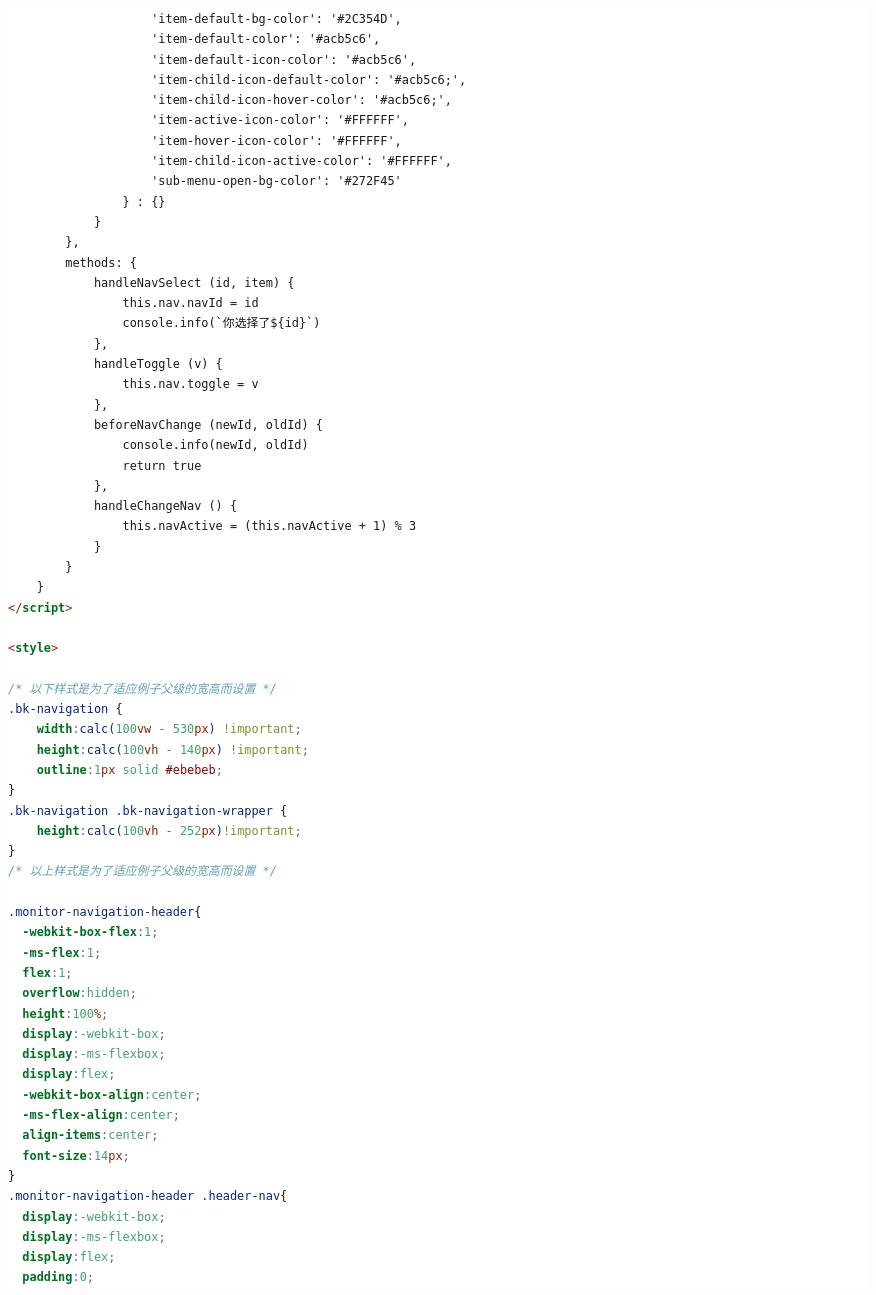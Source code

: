 ```html
                    'item-default-bg-color': '#2C354D',
                    'item-default-color': '#acb5c6',
                    'item-default-icon-color': '#acb5c6',
                    'item-child-icon-default-color': '#acb5c6;',
                    'item-child-icon-hover-color': '#acb5c6;',
                    'item-active-icon-color': '#FFFFFF',
                    'item-hover-icon-color': '#FFFFFF',
                    'item-child-icon-active-color': '#FFFFFF',
                    'sub-menu-open-bg-color': '#272F45'
                } : {}
            }
        },
        methods: {
            handleNavSelect (id, item) {
                this.nav.navId = id
                console.info(`你选择了${id}`)
            },
            handleToggle (v) {
                this.nav.toggle = v
            },
            beforeNavChange (newId, oldId) {
                console.info(newId, oldId)
                return true
            },
            handleChangeNav () {
                this.navActive = (this.navActive + 1) % 3
            }
        }
    }
</script>

<style>

/* 以下样式是为了适应例子父级的宽高而设置 */
.bk-navigation {
    width:calc(100vw - 530px) !important;
    height:calc(100vh - 140px) !important;
    outline:1px solid #ebebeb;
}
.bk-navigation .bk-navigation-wrapper {
    height:calc(100vh - 252px)!important;
}
/* 以上样式是为了适应例子父级的宽高而设置 */

.monitor-navigation-header{
  -webkit-box-flex:1;
  -ms-flex:1;
  flex:1;
  overflow:hidden;
  height:100%;
  display:-webkit-box;
  display:-ms-flexbox;
  display:flex;
  -webkit-box-align:center;
  -ms-flex-align:center;
  align-items:center;
  font-size:14px;
}
.monitor-navigation-header .header-nav{
  display:-webkit-box;
  display:-ms-flexbox;
  display:flex;
  padding:0;
```
